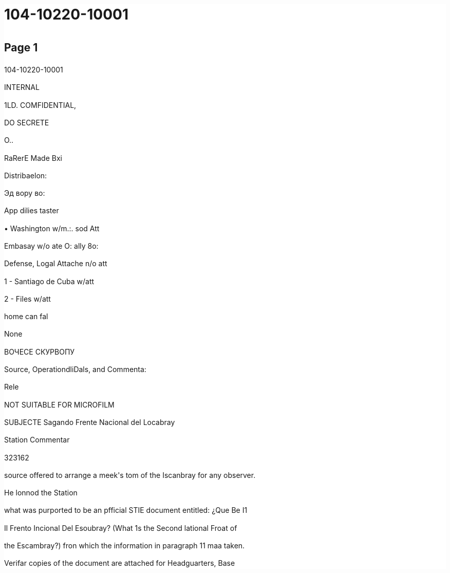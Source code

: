 # 104-10220-10001

## Page 1

104-10220-10001

INTERNAL

1LD. COMFIDENTIAL,

DO SECRETE

О..

RaRerE Made Bxi

Distribaelon:

Эд вору во:

App dilies taster

• Washington w/m.:. sod Att

Embasay w/o ate O: ally 8o:

Defense, Logal Attache n/o att

1 - Santiago de Cuba w/att

2 - Files w/att

home can fal

None

ВОЧЕСЕ СКУРВОПУ

Source, OperationdliDals, and Commenta:

Rele

NOT SUITABLE FOR MICROFILM

SUBJECTE Sagando Frente Nacional del Locabray

Station Commentar

323162

source offered to arrange a meek's tom of the Iscanbray for any observer.

He lonnod the Station

what was purported to be an pfficial STIE document entitled: ¿Que Be I1

Il Frento Incional Del Esoubray? (What 1s the Second lational Froat of

the Escambray?) fron which the information in paragraph 11 maa taken.

Verifar copies of the document are attached for Headguarters, Base
